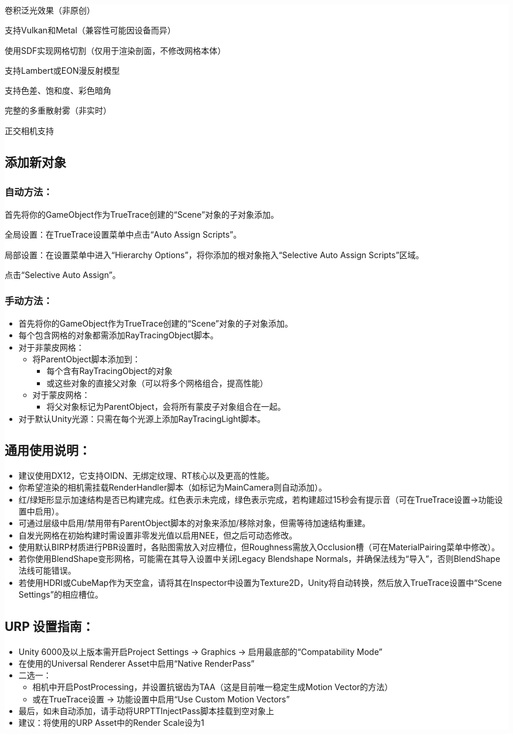卷积泛光效果（非原创）

支持Vulkan和Metal（兼容性可能因设备而异）

使用SDF实现网格切割（仅用于渲染剖面，不修改网格本体）

支持Lambert或EON漫反射模型

支持色差、饱和度、彩色暗角

完整的多重散射雾（非实时）

正交相机支持


## 添加新对象
### 自动方法：

首先将你的GameObject作为TrueTrace创建的“Scene”对象的子对象添加。

全局设置：在TrueTrace设置菜单中点击“Auto Assign Scripts”。

局部设置：在设置菜单中进入“Hierarchy Options”，将你添加的根对象拖入“Selective Auto Assign Scripts”区域。

点击“Selective Auto Assign”。

### 手动方法：

- 首先将你的GameObject作为TrueTrace创建的“Scene”对象的子对象添加。
- 每个包含网格的对象都需添加RayTracingObject脚本。
- 对于非蒙皮网格：
  - 将ParentObject脚本添加到：
    - 每个含有RayTracingObject的对象
    - 或这些对象的直接父对象（可以将多个网格组合，提高性能）
  - 对于蒙皮网格：
    - 将父对象标记为ParentObject，会将所有蒙皮子对象组合在一起。
- 对于默认Unity光源：只需在每个光源上添加RayTracingLight脚本。


## 通用使用说明：
- 建议使用DX12，它支持OIDN、无绑定纹理、RT核心以及更高的性能。
- 你希望渲染的相机需挂载RenderHandler脚本（如标记为MainCamera则自动添加）。
- 红/绿矩形显示加速结构是否已构建完成。红色表示未完成，绿色表示完成，若构建超过15秒会有提示音（可在TrueTrace设置->功能设置中启用）。
- 可通过层级中启用/禁用带有ParentObject脚本的对象来添加/移除对象，但需等待加速结构重建。
- 自发光网格在初始构建时需设置非零发光值以启用NEE，但之后可动态修改。
- 使用默认BIRP材质进行PBR设置时，各贴图需放入对应槽位，但Roughness需放入Occlusion槽（可在MaterialPairing菜单中修改）。
- 若你使用BlendShape变形网格，可能需在其导入设置中关闭Legacy Blendshape Normals，并确保法线为“导入”，否则BlendShape法线可能错误。
- 若使用HDRI或CubeMap作为天空盒，请将其在Inspector中设置为Texture2D，Unity将自动转换，然后放入TrueTrace设置中“Scene Settings”的相应槽位。

## URP 设置指南：
- Unity 6000及以上版本需开启Project Settings -> Graphics -> 启用最底部的“Compatability Mode”
- 在使用的Universal Renderer Asset中启用“Native RenderPass”
- 二选一：
  - 相机中开启PostProcessing，并设置抗锯齿为TAA（这是目前唯一稳定生成Motion Vector的方法）
  - 或在TrueTrace设置 -> 功能设置中启用“Use Custom Motion Vectors”
- 最后，如未自动添加，请手动将URPTTInjectPass脚本挂载到空对象上
- 建议：将使用的URP Asset中的Render Scale设为1
